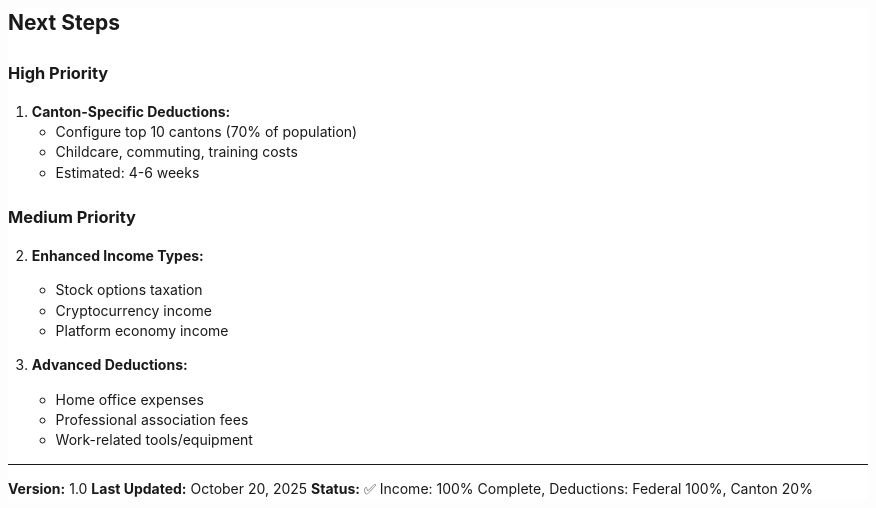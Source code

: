
## Next Steps

### High Priority

1. **Canton-Specific Deductions:**
   - Configure top 10 cantons (70% of population)
   - Childcare, commuting, training costs
   - Estimated: 4-6 weeks

### Medium Priority

2. **Enhanced Income Types:**
   - Stock options taxation
   - Cryptocurrency income
   - Platform economy income

3. **Advanced Deductions:**
   - Home office expenses
   - Professional association fees
   - Work-related tools/equipment

---

**Version:** 1.0
**Last Updated:** October 20, 2025
**Status:** ✅ Income: 100% Complete, Deductions: Federal 100%, Canton 20%
